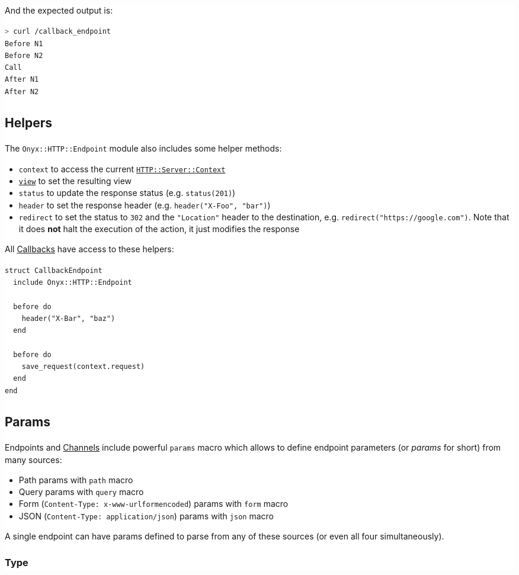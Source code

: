 And the expected output is:

```sh
> curl /callback_endpoint
Before N1
Before N2
Call
After N1
After N2
```

## Helpers

The `Onyx::HTTP::Endpoint` module also includes some helper methods:

- `context` to access the current [`HTTP::Server::Context`](https://crystal-lang.org/api/latest/HTTP/Server/Context.html)
- [`view`](https://api.onyxframework.com/http/Onyx/HTTP/Action.html#view%28view%3AView%29-instance-method) to set the resulting view
- `status` to update the response status (e.g. `status(201)`)
- `header` to set the response header (e.g. `header("X-Foo", "bar")`)
- `redirect` to set the status to `302` and the `"Location"` header to the destination, e.g. `redirect("https://google.com")`. Note that it does **not** halt the execution of the action, it just modifies the response

All [Callbacks](#callbacks) have access to these helpers:

```crystal
struct CallbackEndpoint
  include Onyx::HTTP::Endpoint

  before do
    header("X-Bar", "baz")
  end

  before do
    save_request(context.request)
  end
end
```

## Params

Endpoints and [Channels](/http/channels) include powerful `params` macro which allows to define endpoint parameters (or _params_ for short) from many sources:

- Path params with `path` macro
- Query params with `query` macro
- Form (`Content-Type: x-www-urlformencoded`) params with `form` macro
- JSON (`Content-Type: application/json`) params with `json` macro

A single endpoint can have params defined to parse from any of these sources (or even all four simultaneously).

### Type
